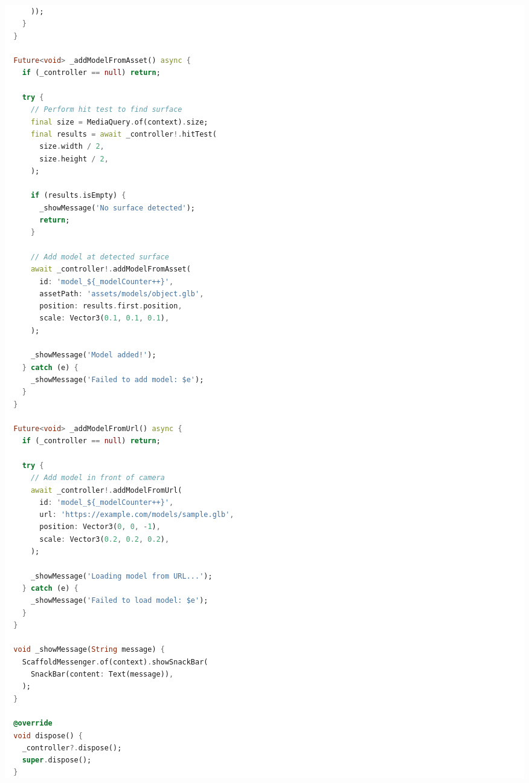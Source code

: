 ```dart
      ));
    }
  }

  Future<void> _addModelFromAsset() async {
    if (_controller == null) return;

    try {
      // Perform hit test to find surface
      final size = MediaQuery.of(context).size;
      final results = await _controller!.hitTest(
        size.width / 2,
        size.height / 2,
      );

      if (results.isEmpty) {
        _showMessage('No surface detected');
        return;
      }

      // Add model at detected surface
      await _controller!.addModelFromAsset(
        id: 'model_${_modelCounter++}',
        assetPath: 'assets/models/object.glb',
        position: results.first.position,
        scale: Vector3(0.1, 0.1, 0.1),
      );

      _showMessage('Model added!');
    } catch (e) {
      _showMessage('Failed to add model: $e');
    }
  }

  Future<void> _addModelFromUrl() async {
    if (_controller == null) return;

    try {
      // Add model in front of camera
      await _controller!.addModelFromUrl(
        id: 'model_${_modelCounter++}',
        url: 'https://example.com/models/sample.glb',
        position: Vector3(0, 0, -1),
        scale: Vector3(0.2, 0.2, 0.2),
      );

      _showMessage('Loading model from URL...');
    } catch (e) {
      _showMessage('Failed to load model: $e');
    }
  }

  void _showMessage(String message) {
    ScaffoldMessenger.of(context).showSnackBar(
      SnackBar(content: Text(message)),
    );
  }

  @override
  void dispose() {
    _controller?.dispose();
    super.dispose();
  }
```